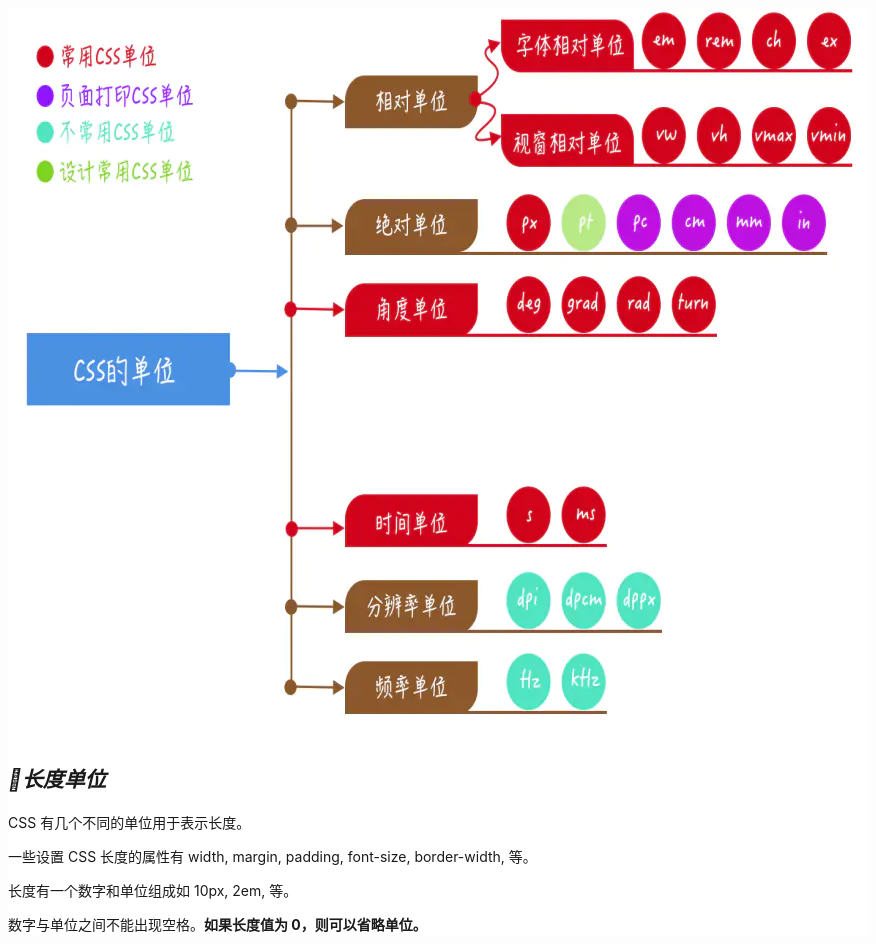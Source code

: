 ![](css3_img\css所有单位2.jpg)









## *🔳长度单位*

CSS 有几个不同的单位用于表示长度。

一些设置 CSS 长度的属性有 width, margin, padding, font-size, border-width, 等。

长度有一个数字和单位组成如 10px, 2em, 等。

数字与单位之间不能出现空格。**如果长度值为 0，则可以省略单位。**
